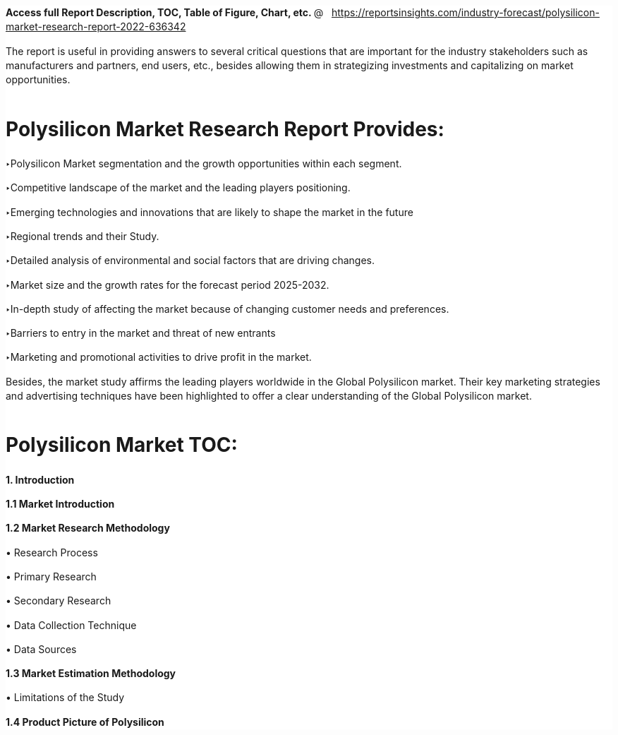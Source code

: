 <strong>Access full Report Description, TOC, Table of Figure, Chart, etc. </strong>@   <a href=https://reportsinsights.com/industry-forecast/polysilicon-market-research-report-2022-636342>https://reportsinsights.com/industry-forecast/polysilicon-market-research-report-2022-636342</a>

The report is useful in providing answers to several critical questions that are important for the industry stakeholders such as manufacturers and partners, end users, etc., besides allowing them in strategizing investments and capitalizing on market opportunities.

# <strong>Polysilicon Market Research Report Provides:</strong>

<strong>‣</strong>Polysilicon Market segmentation and the growth opportunities within each segment.

<strong>‣</strong>Competitive landscape of the market and the leading players positioning.

<strong>‣</strong>Emerging technologies and innovations that are likely to shape the market in the future

<strong>‣</strong>Regional trends and their Study.

<strong>‣</strong>Detailed analysis of environmental and social factors that are driving changes.

<strong>‣</strong>Market size and the growth rates for the forecast period 2025-2032.

<strong>‣</strong>In-depth study of affecting the market because of changing customer needs and preferences.

<strong>‣</strong>Barriers to entry in the market and threat of new entrants

<strong>‣</strong>Marketing and promotional activities to drive profit in the market.

Besides, the market study affirms the leading players worldwide in the Global Polysilicon market. Their key marketing strategies and advertising techniques have been highlighted to offer a clear understanding of the Global Polysilicon market.

# <strong>Polysilicon Market TOC:</strong>

<strong>1. Introduction</strong>

<strong>1.1 Market Introduction</strong>

<strong>1.2 Market Research Methodology</strong>

• Research Process

• Primary Research

• Secondary Research

• Data Collection Technique

• Data Sources

<strong>1.3 Market Estimation Methodology</strong>

• Limitations of the Study

<strong>1.4 Product Picture of Polysilicon</strong>
